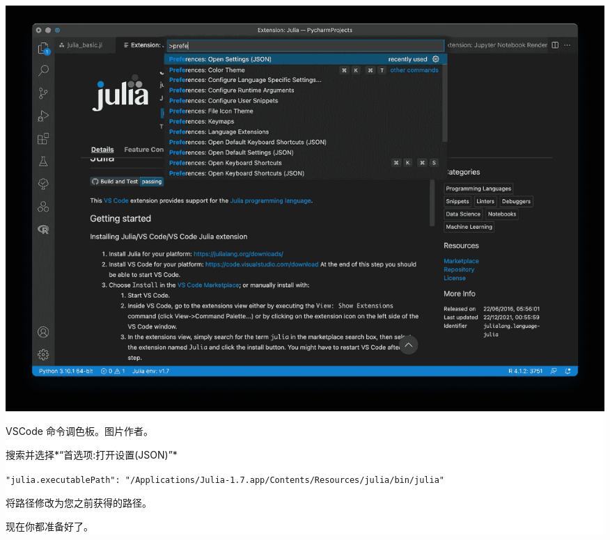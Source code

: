 ![](img/1e456298c6aa1160c44b226a7d4a6489.png)

VSCode 命令调色板。图片作者。

搜索并选择*“首选项:打开设置(JSON)”*

```
"julia.executablePath": "/Applications/Julia-1.7.app/Contents/Resources/julia/bin/julia"
```

将路径修改为您之前获得的路径。

现在你都准备好了。
